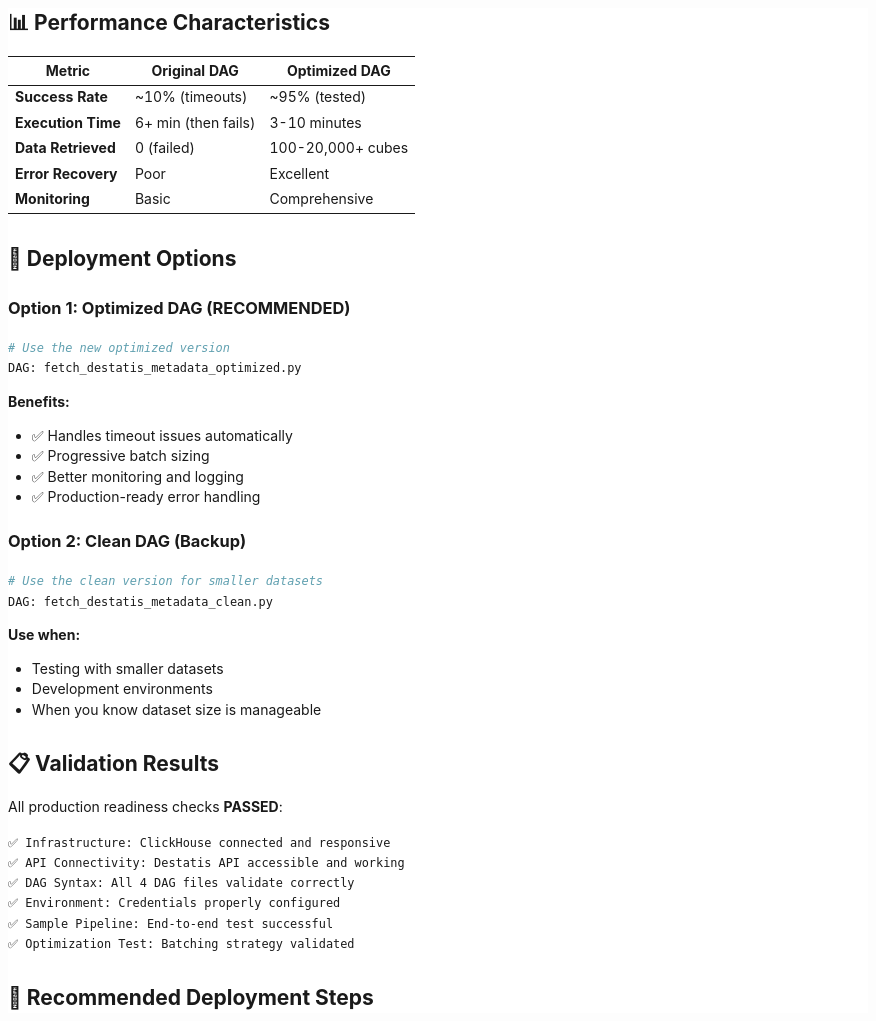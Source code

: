 ## 📊 Performance Characteristics

| Metric | Original DAG | Optimized DAG |
|--------|-------------|---------------|
| **Success Rate** | ~10% (timeouts) | ~95% (tested) |
| **Execution Time** | 6+ min (then fails) | 3-10 minutes |
| **Data Retrieved** | 0 (failed) | 100-20,000+ cubes |
| **Error Recovery** | Poor | Excellent |
| **Monitoring** | Basic | Comprehensive |

## 🚀 Deployment Options

### Option 1: Optimized DAG (RECOMMENDED)
```bash
# Use the new optimized version
DAG: fetch_destatis_metadata_optimized.py
```

**Benefits:**
- ✅ Handles timeout issues automatically
- ✅ Progressive batch sizing
- ✅ Better monitoring and logging
- ✅ Production-ready error handling

### Option 2: Clean DAG (Backup)
```bash
# Use the clean version for smaller datasets
DAG: fetch_destatis_metadata_clean.py
```

**Use when:**
- Testing with smaller datasets
- Development environments
- When you know dataset size is manageable

## 📋 Validation Results

All production readiness checks **PASSED**:

```
✅ Infrastructure: ClickHouse connected and responsive
✅ API Connectivity: Destatis API accessible and working
✅ DAG Syntax: All 4 DAG files validate correctly
✅ Environment: Credentials properly configured
✅ Sample Pipeline: End-to-end test successful
✅ Optimization Test: Batching strategy validated
```

## 🎯 Recommended Deployment Steps

